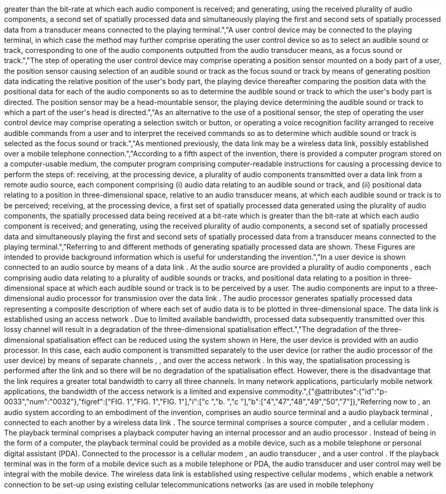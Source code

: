 greater than the bit-rate at which each audio component is received; and generating, using the received plurality of audio components, a second set of spatially processed data and simultaneously playing the first and second sets of spatially processed data from a transducer means connected to the playing terminal.","A user control device may be connected to the playing terminal, in which case the method may further comprise operating the user control device so as to select an audible sound or track, corresponding to one of the audio components outputted from the audio transducer means, as a focus sound or track.","The step of operating the user control device may comprise operating a position sensor mounted on a body part of a user, the position sensor causing selection of an audible sound or track as the focus sound or track by means of generating position data indicating the relative position of the user's body part, the playing device thereafter comparing the position data with the positional data for each of the audio components so as to determine the audible sound or track to which the user's body part is directed. The position sensor may be a head-mountable sensor, the playing device determining the audible sound or track to which a part of the user's head is directed.","As an alternative to the use of a positional sensor, the step of operating the user control device may comprise operating a selection switch or button, or operating a voice recognition facility arranged to receive audible commands from a user and to interpret the received commands so as to determine which audible sound or track is selected as the focus sound or track.","As mentioned previously, the data link may be a wireless data link, possibly established over a mobile telephone connection.","According to a fifth aspect of the invention, there is provided a computer program stored on a computer-usable medium, the computer program comprising computer-readable instructions for causing a processing device to perform the steps of: receiving, at the processing device, a plurality of audio components transmitted over a data link from a remote audio source, each component comprising (i) audio data relating to an audible sound or track, and (ii) positional data relating to a position in three-dimensional space, relative to an audio transducer means, at which each audible sound or track is to be perceived; receiving, at the processing device, a first set of spatially processed data generated using the plurality of audio components, the spatially processed data being received at a bit-rate which is greater than the bit-rate at which each audio component is received; and generating, using the received plurality of audio components, a second set of spatially processed data and simultaneously playing the first and second sets of spatially processed data from a transducer means connected to the playing terminal.","Referring to and different methods of generating spatially processed data are shown. These Figures are intended to provide background information which is useful for understanding the invention.","In a user device is shown connected to an audio source  by means of a data link . At the audio source  are provided a plurality of audio components , each comprising audio data relating to a plurality of audible sounds or tracks, and positional data relating to a position in three-dimensional space at which each audible sound or track is to be perceived by a user. The audio components are input to a three-dimensional audio processor  for transmission over the data link . The audio processor  generates spatially processed data representing a composite description of where each set of audio data is to be plotted in three-dimensional space. The data link  is established using an access network . Due to limited available bandwidth, processed data subsequently transmitted over this lossy channel will result in a degradation of the three-dimensional spatialisation effect.","The degradation of the three-dimensional spatialisation effect can be reduced using the system shown in Here, the user device  is provided with an audio processor. In this case, each audio component is transmitted separately to the user device  (or rather the audio processor of the user device) by means of separate channels , , and  over the access network . In this way, the spatialisation processing is performed after the link and so there will be no degradation of the spatialisation effect. However, there is the disadvantage that the link requires a greater total bandwidth to carry all three channels. In many network applications, particularly mobile network applications, the bandwidth of the access network is a limited and expensive commodity.",{"@attributes":{"id":"p-0033","num":"0032"},"figref":["FIG. 1","FIG. 1","FIG. 1"],"i":["c ","b. ","c "],"b":["4","47","48","49","50","7"]},"Referring now to , an audio system according to an embodiment of the invention, comprises an audio source terminal  and a audio playback terminal , connected to each another by a wireless data link . The source terminal  comprises a source computer , and a cellular modem . The playback terminal  comprises a playback computer  having an internal processor  and an audio processor . Instead of being in the form of a computer, the playback terminal  could be provided as a mobile device, such as a mobile telephone or personal digital assistant (PDA). Connected to the processor  is a cellular modem , an audio transducer , and a user control . If the playback terminal was in the form of a mobile device such as a mobile telephone or PDA, the audio transducer and user control may well be integral with the mobile device. The wireless data link  is established using respective cellular modems ,  which enable a network connection to be set-up using existing cellular telecommunications networks (as are used in mobile telephony